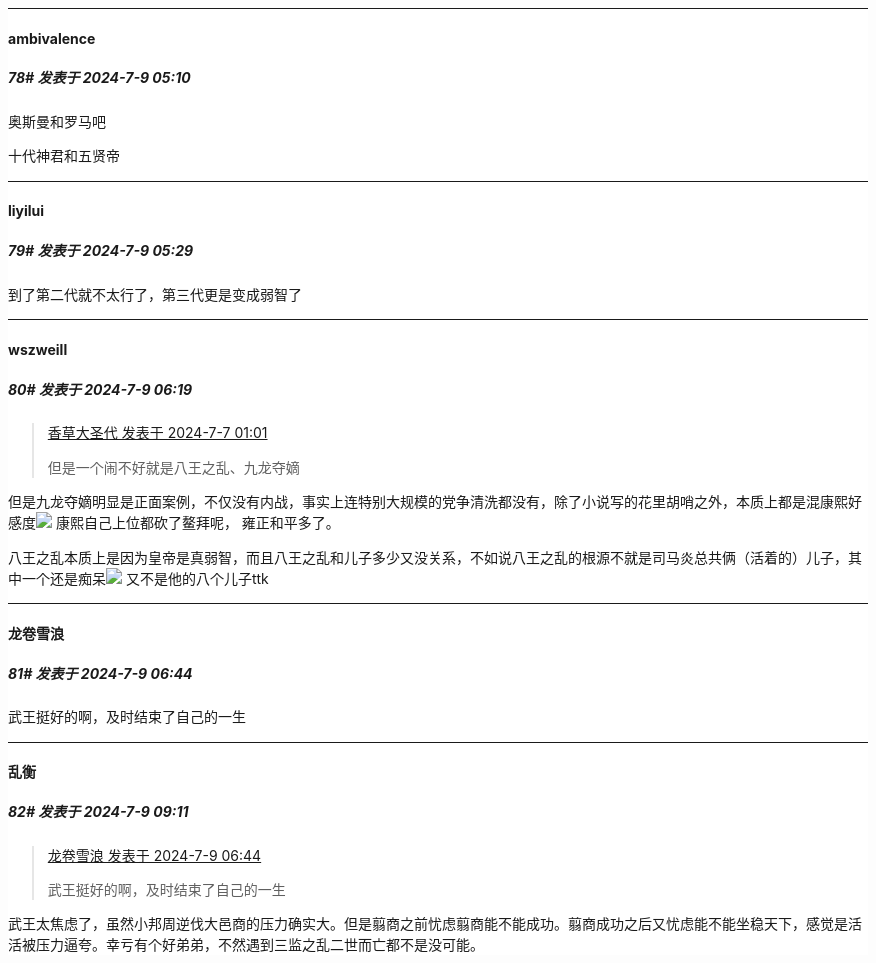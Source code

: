 
*****

####  ambivalence  
##### 78#       发表于 2024-7-9 05:10

奥斯曼和罗马吧

十代神君和五贤帝


*****

####  liyilui  
##### 79#       发表于 2024-7-9 05:29

到了第二代就不太行了，第三代更是变成弱智了


*****

####  wszweill  
##### 80#       发表于 2024-7-9 06:19

<blockquote><a href="httphttps://bbs.saraba1st.com/2b/forum.php?mod=redirect&amp;goto=findpost&amp;pid=65510368&amp;ptid=2190478" target="_blank">香草大圣代 发表于 2024-7-7 01:01</a>

但是一个闹不好就是八王之乱、九龙夺嫡</blockquote>
但是九龙夺嫡明显是正面案例，不仅没有内战，事实上连特别大规模的党争清洗都没有，除了小说写的花里胡哨之外，本质上都是混康熙好感度<img src="https://static.saraba1st.com/image/smiley/face2017/050.png" referrerpolicy="no-referrer"> 康熙自己上位都砍了鳌拜呢， 雍正和平多了。

八王之乱本质上是因为皇帝是真弱智，而且八王之乱和儿子多少又没关系，不如说八王之乱的根源不就是司马炎总共俩（活着的）儿子，其中一个还是痴呆<img src="https://static.saraba1st.com/image/smiley/face2017/050.png" referrerpolicy="no-referrer"> 又不是他的八个儿子ttk


*****

####  龙卷雪浪  
##### 81#       发表于 2024-7-9 06:44

武王挺好的啊，及时结束了自己的一生


*****

####  乱衡  
##### 82#       发表于 2024-7-9 09:11

<blockquote><a href="httphttps://bbs.saraba1st.com/2b/forum.php?mod=redirect&amp;goto=findpost&amp;pid=65526283&amp;ptid=2190478" target="_blank">龙卷雪浪 发表于 2024-7-9 06:44</a>

武王挺好的啊，及时结束了自己的一生</blockquote>
武王太焦虑了，虽然小邦周逆伐大邑商的压力确实大。但是翦商之前忧虑翦商能不能成功。翦商成功之后又忧虑能不能坐稳天下，感觉是活活被压力逼夸。幸亏有个好弟弟，不然遇到三监之乱二世而亡都不是没可能。

